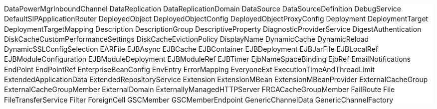 DataPowerMgrInboundChannel
DataReplication
DataReplicationDomain
DataSource
DataSourceDefinition
DebugService
DefaultSIPApplicationRouter
DeployedObject
DeployedObjectConfig
DeployedObjectProxyConfig
Deployment
DeploymentTarget
DeploymentTargetMapping
Description
DescriptionGroup
DescriptiveProperty
DiagnosticProviderService
DigestAuthentication
DiskCacheCustomPerformanceSettings
DiskCacheEvictionPolicy
DisplayName
DynamicCache
DynamicReload
DynamicSSLConfigSelection
EARFile
EJBAsync
EJBCache
EJBContainer
EJBDeployment
EJBJarFile
EJBLocalRef
EJBModuleConfiguration
EJBModuleDeployment
EJBModuleRef
EJBTimer
EjbNameSpaceBinding
EjbRef
EmailNotifications
EndPoint
EndPointRef
EnterpriseBeanConfig
EnvEntry
ErrorMapping
EveryoneExt
ExecutionTimeAndThreadLimit
ExtendedApplicationData
ExtendedRepositoryService
Extension
ExtensionMBean
ExtensionMBeanProvider
ExternalCacheGroup
ExternalCacheGroupMember
ExternalDomain
ExternallyManagedHTTPServer
FRCACacheGroupMember
FailRoute
File
FileTransferService
Filter
ForeignCell
GSCMember
GSCMemberEndpoint
GenericChannelData
GenericChannelFactory